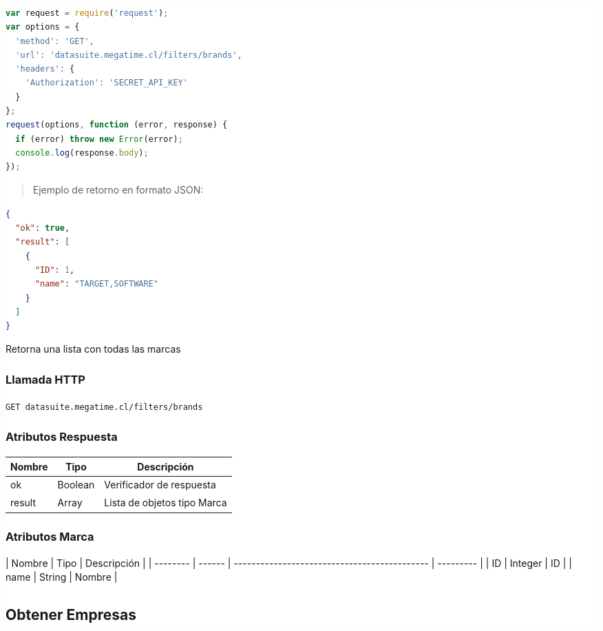 ```javascript
var request = require('request');
var options = {
  'method': 'GET',
  'url': 'datasuite.megatime.cl/filters/brands',
  'headers': {
    'Authorization': 'SECRET_API_KEY'
  }
};
request(options, function (error, response) {
  if (error) throw new Error(error);
  console.log(response.body);
});

```

> Ejemplo de retorno en formato JSON:

```json
{
  "ok": true,
  "result": [
    {
      "ID": 1,
      "name": "TARGET,SOFTWARE"
    }
  ]
}
```

Retorna una lista con todas las marcas

### Llamada HTTP

`GET datasuite.megatime.cl/filters/brands`

### Atributos Respuesta
| Nombre | Tipo    | Descripción              |
| ------ | ------- | ------------------------ |
| ok     | Boolean | Verificador de respuesta |
| result    | Array  | Lista de objetos tipo Marca |


### Atributos Marca

| Nombre | Tipo | Descripción |
| -------- | ------ | -------------------------------------------- | --------- |
| ID | Integer | ID |
| name | String | Nombre |


## Obtener Empresas
